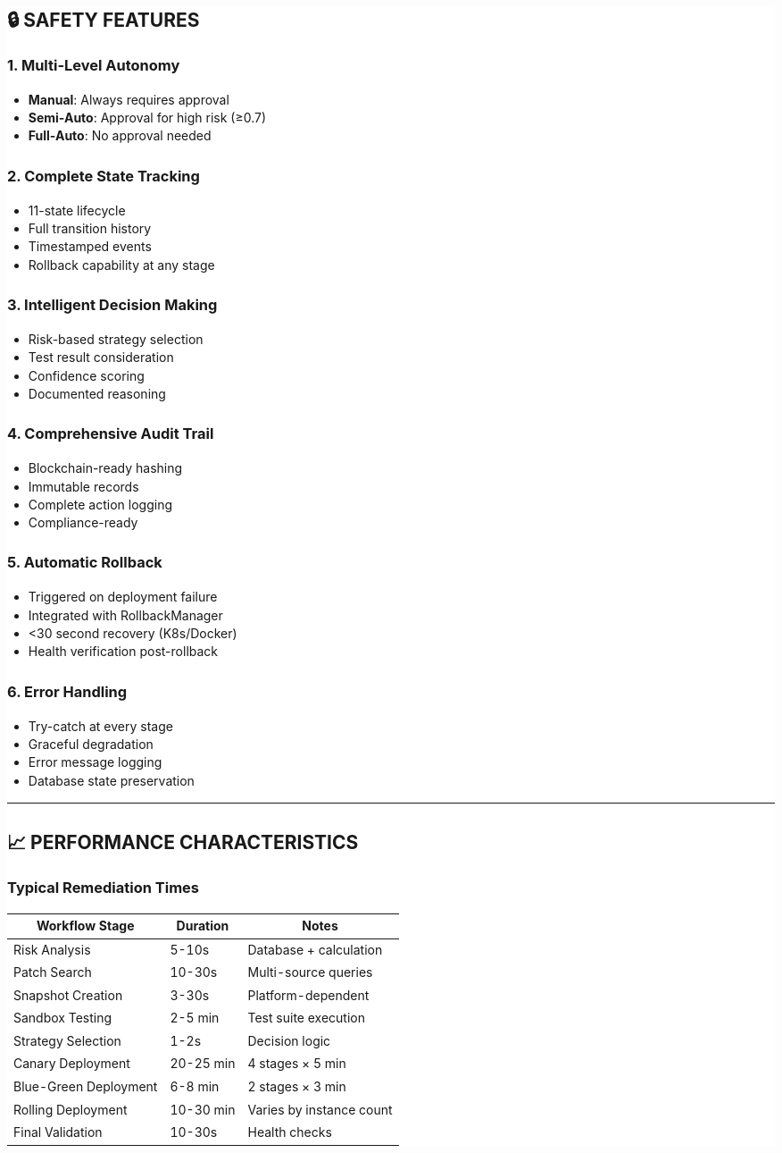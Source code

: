 
## 🔒 SAFETY FEATURES

### 1. **Multi-Level Autonomy**
- **Manual**: Always requires approval
- **Semi-Auto**: Approval for high risk (≥0.7)
- **Full-Auto**: No approval needed

### 2. **Complete State Tracking**
- 11-state lifecycle
- Full transition history
- Timestamped events
- Rollback capability at any stage

### 3. **Intelligent Decision Making**
- Risk-based strategy selection
- Test result consideration
- Confidence scoring
- Documented reasoning

### 4. **Comprehensive Audit Trail**
- Blockchain-ready hashing
- Immutable records
- Complete action logging
- Compliance-ready

### 5. **Automatic Rollback**
- Triggered on deployment failure
- Integrated with RollbackManager
- <30 second recovery (K8s/Docker)
- Health verification post-rollback

### 6. **Error Handling**
- Try-catch at every stage
- Graceful degradation
- Error message logging
- Database state preservation

---

## 📈 PERFORMANCE CHARACTERISTICS

### Typical Remediation Times

| Workflow Stage | Duration | Notes |
|----------------|----------|-------|
| Risk Analysis | 5-10s | Database + calculation |
| Patch Search | 10-30s | Multi-source queries |
| Snapshot Creation | 3-30s | Platform-dependent |
| Sandbox Testing | 2-5 min | Test suite execution |
| Strategy Selection | 1-2s | Decision logic |
| Canary Deployment | 20-25 min | 4 stages × 5 min |
| Blue-Green Deployment | 6-8 min | 2 stages × 3 min |
| Rolling Deployment | 10-30 min | Varies by instance count |
| Final Validation | 10-30s | Health checks |